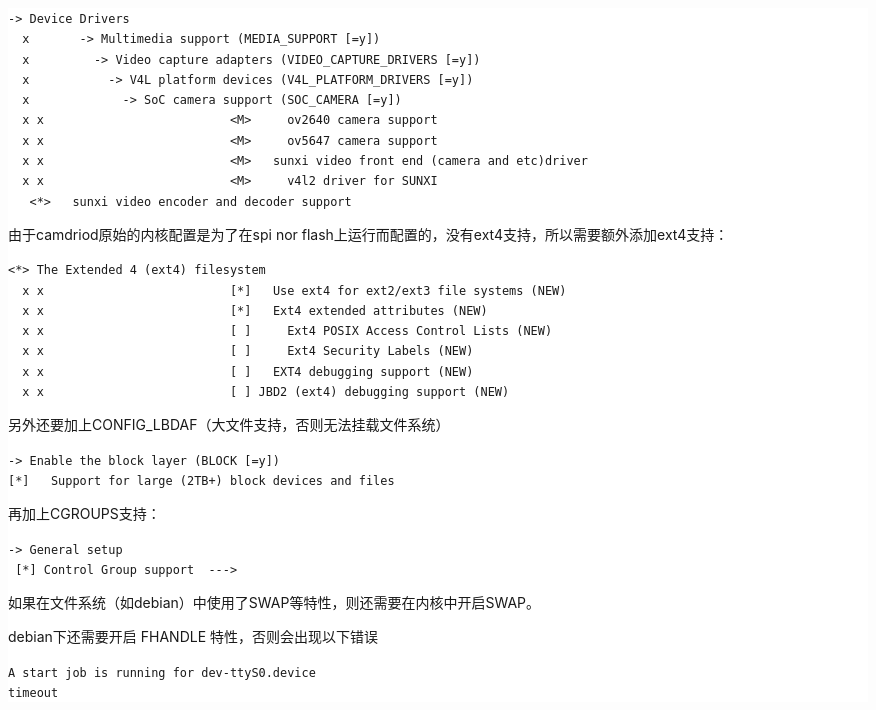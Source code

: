 ~~~~ {.sourceCode .sh}
-> Device Drivers                                                                  
  x       -> Multimedia support (MEDIA_SUPPORT [=y])                                                            
  x         -> Video capture adapters (VIDEO_CAPTURE_DRIVERS [=y])                                    
  x           -> V4L platform devices (V4L_PLATFORM_DRIVERS [=y])                                   
  x             -> SoC camera support (SOC_CAMERA [=y]) 
  x x                          <M>     ov2640 camera support                                                               
  x x                          <M>     ov5647 camera support
  x x                          <M>   sunxi video front end (camera and etc)driver                            
  x x                          <M>     v4l2 driver for SUNXI
   <*>   sunxi video encoder and decoder support 
~~~~

由于camdriod原始的内核配置是为了在spi nor
flash上运行而配置的，没有ext4支持，所以需要额外添加ext4支持：

~~~~ {.sourceCode .sh}
<*> The Extended 4 (ext4) filesystem                                                            
  x x                          [*]   Use ext4 for ext2/ext3 file systems (NEW)                                         
  x x                          [*]   Ext4 extended attributes (NEW)                                                         
  x x                          [ ]     Ext4 POSIX Access Control Lists (NEW)                                             
  x x                          [ ]     Ext4 Security Labels (NEW)                                                              
  x x                          [ ]   EXT4 debugging support (NEW)                                                         
  x x                          [ ] JBD2 (ext4) debugging support (NEW) 
~~~~

另外还要加上CONFIG\_LBDAF（大文件支持，否则无法挂载文件系统）

~~~~ {.sourceCode .sh}
-> Enable the block layer (BLOCK [=y])  
[*]   Support for large (2TB+) block devices and files
~~~~

再加上CGROUPS支持：

~~~~ {.sourceCode .sh}
-> General setup
 [*] Control Group support  ---> 
~~~~

如果在文件系统（如debian）中使用了SWAP等特性，则还需要在内核中开启SWAP。

debian下还需要开启 FHANDLE 特性，否则会出现以下错误

    A start job is running for dev-ttyS0.device
    timeout
